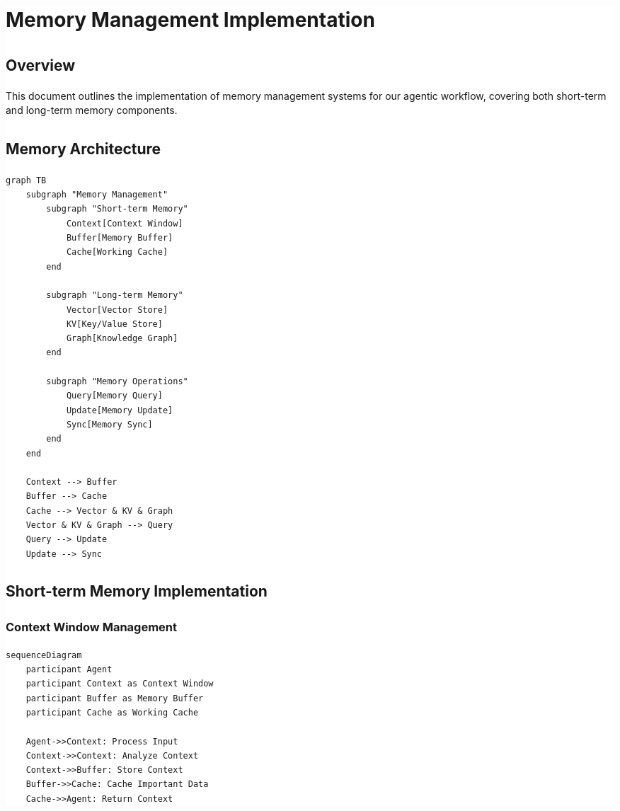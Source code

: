 # Memory Management Implementation

## Overview
This document outlines the implementation of memory management systems for our agentic workflow, covering both short-term and long-term memory components.

## Memory Architecture

```mermaid
graph TB
    subgraph "Memory Management"
        subgraph "Short-term Memory"
            Context[Context Window]
            Buffer[Memory Buffer]
            Cache[Working Cache]
        end

        subgraph "Long-term Memory"
            Vector[Vector Store]
            KV[Key/Value Store]
            Graph[Knowledge Graph]
        end

        subgraph "Memory Operations"
            Query[Memory Query]
            Update[Memory Update]
            Sync[Memory Sync]
        end
    end

    Context --> Buffer
    Buffer --> Cache
    Cache --> Vector & KV & Graph
    Vector & KV & Graph --> Query
    Query --> Update
    Update --> Sync
```

## Short-term Memory Implementation

### Context Window Management
```mermaid
sequenceDiagram
    participant Agent
    participant Context as Context Window
    participant Buffer as Memory Buffer
    participant Cache as Working Cache

    Agent->>Context: Process Input
    Context->>Context: Analyze Context
    Context->>Buffer: Store Context
    Buffer->>Cache: Cache Important Data
    Cache->>Agent: Return Context
```
